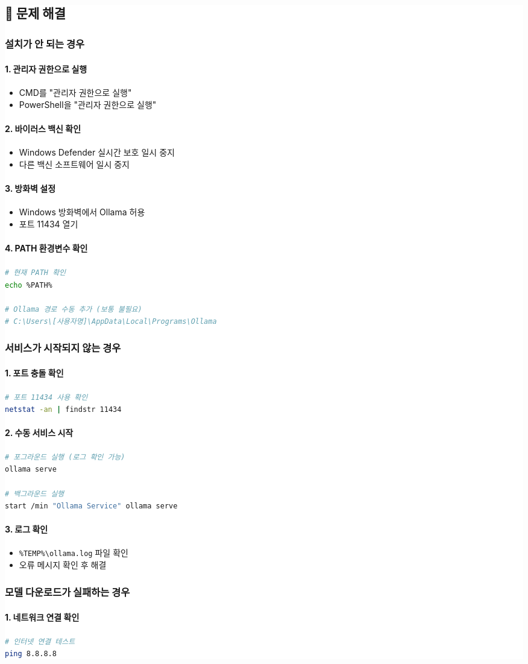 ## 🔧 문제 해결

### 설치가 안 되는 경우

#### 1. 관리자 권한으로 실행
- CMD를 "관리자 권한으로 실행"
- PowerShell을 "관리자 권한으로 실행"

#### 2. 바이러스 백신 확인
- Windows Defender 실시간 보호 일시 중지
- 다른 백신 소프트웨어 일시 중지

#### 3. 방화벽 설정
- Windows 방화벽에서 Ollama 허용
- 포트 11434 열기

#### 4. PATH 환경변수 확인
```bash
# 현재 PATH 확인
echo %PATH%

# Ollama 경로 수동 추가 (보통 불필요)
# C:\Users\[사용자명]\AppData\Local\Programs\Ollama
```

### 서비스가 시작되지 않는 경우

#### 1. 포트 충돌 확인
```bash
# 포트 11434 사용 확인
netstat -an | findstr 11434
```

#### 2. 수동 서비스 시작
```bash
# 포그라운드 실행 (로그 확인 가능)
ollama serve

# 백그라운드 실행
start /min "Ollama Service" ollama serve
```

#### 3. 로그 확인
- `%TEMP%\ollama.log` 파일 확인
- 오류 메시지 확인 후 해결

### 모델 다운로드가 실패하는 경우

#### 1. 네트워크 연결 확인
```bash
# 인터넷 연결 테스트
ping 8.8.8.8
```

